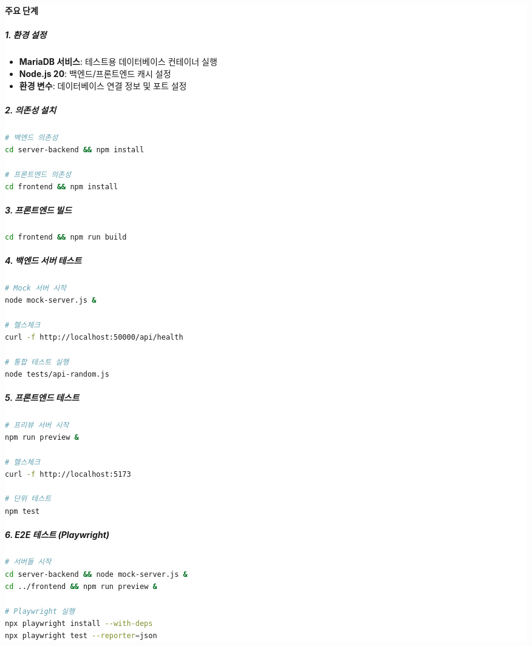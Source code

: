 #### 주요 단계

##### 1. 환경 설정
- **MariaDB 서비스**: 테스트용 데이터베이스 컨테이너 실행
- **Node.js 20**: 백엔드/프론트엔드 캐시 설정
- **환경 변수**: 데이터베이스 연결 정보 및 포트 설정

##### 2. 의존성 설치
```bash
# 백엔드 의존성
cd server-backend && npm install

# 프론트엔드 의존성
cd frontend && npm install
```

##### 3. 프론트엔드 빌드
```bash
cd frontend && npm run build
```

##### 4. 백엔드 서버 테스트
```bash
# Mock 서버 시작
node mock-server.js &

# 헬스체크
curl -f http://localhost:50000/api/health

# 통합 테스트 실행
node tests/api-random.js
```

##### 5. 프론트엔드 테스트
```bash
# 프리뷰 서버 시작
npm run preview &

# 헬스체크
curl -f http://localhost:5173

# 단위 테스트
npm test
```

##### 6. E2E 테스트 (Playwright)
```bash
# 서버들 시작
cd server-backend && node mock-server.js &
cd ../frontend && npm run preview &

# Playwright 실행
npx playwright install --with-deps
npx playwright test --reporter=json
```
